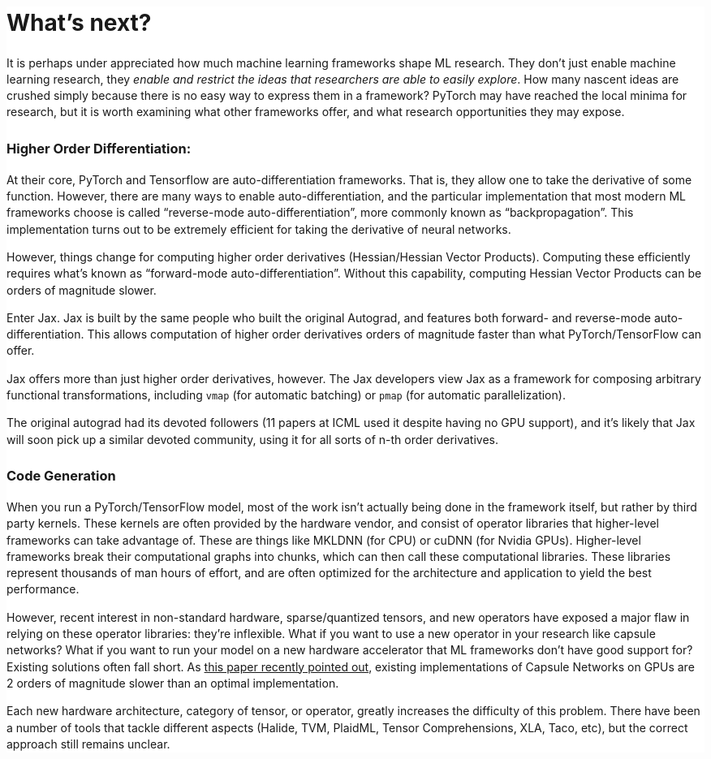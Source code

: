 # What’s next?

It is perhaps under appreciated how much machine learning frameworks shape ML research. They don’t just enable machine learning research, they *enable and restrict the ideas that researchers are able to easily explore*. How many nascent ideas are crushed simply because there is no easy way to express them in a framework? PyTorch may have reached the local minima for research, but it is worth examining what other frameworks offer, and what research opportunities they may expose.

### Higher Order Differentiation:

At their core, PyTorch and Tensorflow are auto-differentiation frameworks. That is, they allow one to take the derivative of some function. However, there are many ways to enable auto-differentiation, and the particular implementation that most modern ML frameworks choose is called “reverse-mode auto-differentiation”, more commonly known as “backpropagation”. This implementation turns out to be extremely efficient for taking the derivative of neural networks.

However, things change for computing higher order derivatives (Hessian/Hessian Vector Products). Computing these efficiently requires what’s known as “forward-mode auto-differentiation”. Without this capability, computing Hessian Vector Products can be orders of magnitude slower.

Enter Jax. Jax is built by the same people who built the original Autograd, and features both forward- and reverse-mode auto-differentiation. This allows computation of higher order derivatives orders of magnitude faster than what PyTorch/TensorFlow can offer.

Jax offers more than just higher order derivatives, however. The Jax developers view Jax as a framework for composing arbitrary functional transformations, including `vmap` (for automatic batching) or `pmap` (for automatic parallelization).

The original autograd had its devoted followers (11 papers at ICML used it despite having no GPU support), and it’s likely that Jax will soon pick up a similar devoted community, using it for all sorts of n-th order derivatives.

### Code Generation

When you run a PyTorch/TensorFlow model, most of the work isn’t actually being done in the framework itself, but rather by third party kernels. These kernels are often provided by the hardware vendor, and consist of operator libraries that higher-level frameworks can take advantage of. These are things like MKLDNN (for CPU) or cuDNN (for Nvidia GPUs). Higher-level frameworks break their computational graphs into chunks, which can then call these computational libraries. These libraries represent thousands of man hours of effort, and are often optimized for the architecture and application to yield the best performance.

However, recent interest in non-standard hardware, sparse/quantized tensors, and new operators have exposed a major flaw in relying on these operator libraries: they’re inflexible. What if you want to use a new operator in your research like capsule networks? What if you want to run your model on a new hardware accelerator that ML frameworks don’t have good support for? Existing solutions often fall short. As [this paper recently pointed out](https://dl.acm.org/citation.cfm?id=3321441), existing implementations of Capsule Networks on GPUs are 2 orders of magnitude slower than an optimal implementation.

Each new hardware architecture, category of tensor, or operator, greatly increases the difficulty of this problem. There have been a number of tools that tackle different aspects (Halide, TVM, PlaidML, Tensor Comprehensions, XLA, Taco, etc), but the correct approach still remains unclear.
